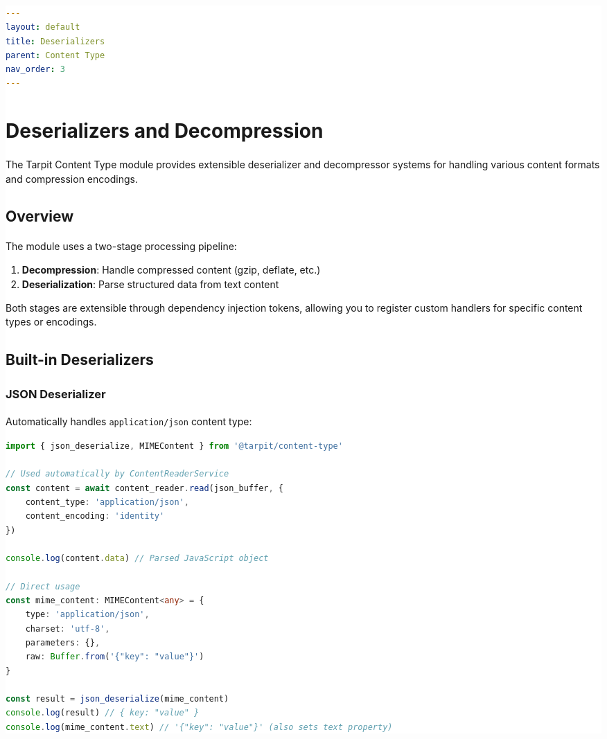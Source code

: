 ```yaml
---
layout: default
title: Deserializers
parent: Content Type
nav_order: 3
---
```


# Deserializers and Decompression

The Tarpit Content Type module provides extensible deserializer and decompressor systems for handling various content formats and compression encodings.

## Overview

The module uses a two-stage processing pipeline:

1. **Decompression**: Handle compressed content (gzip, deflate, etc.)
2. **Deserialization**: Parse structured data from text content

Both stages are extensible through dependency injection tokens, allowing you to register custom handlers for specific content types or encodings.

## Built-in Deserializers

### JSON Deserializer

Automatically handles `application/json` content type:

```typescript
import { json_deserialize, MIMEContent } from '@tarpit/content-type'

// Used automatically by ContentReaderService
const content = await content_reader.read(json_buffer, {
    content_type: 'application/json',
    content_encoding: 'identity'
})

console.log(content.data) // Parsed JavaScript object

// Direct usage
const mime_content: MIMEContent<any> = {
    type: 'application/json',
    charset: 'utf-8',
    parameters: {},
    raw: Buffer.from('{"key": "value"}')
}

const result = json_deserialize(mime_content)
console.log(result) // { key: "value" }
console.log(mime_content.text) // '{"key": "value"}' (also sets text property)
```
